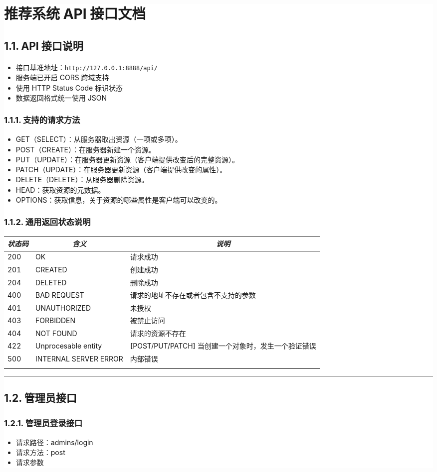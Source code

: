 # 推荐系统 API 接口文档

## 1.1. API 接口说明

- 接口基准地址：`http://127.0.0.1:8888/api/`
- 服务端已开启 CORS 跨域支持
- 使用 HTTP Status Code 标识状态
- 数据返回格式统一使用 JSON

### 1.1.1. 支持的请求方法

- GET（SELECT）：从服务器取出资源（一项或多项）。
- POST（CREATE）：在服务器新建一个资源。
- PUT（UPDATE）：在服务器更新资源（客户端提供改变后的完整资源）。
- PATCH（UPDATE）：在服务器更新资源（客户端提供改变的属性）。
- DELETE（DELETE）：从服务器删除资源。
- HEAD：获取资源的元数据。
- OPTIONS：获取信息，关于资源的哪些属性是客户端可以改变的。

### 1.1.2. 通用返回状态说明

| *状态码* | *含义*                | *说明*                                              |
| -------- | --------------------- | --------------------------------------------------- |
| 200      | OK                    | 请求成功                                            |
| 201      | CREATED               | 创建成功                                            |
| 204      | DELETED               | 删除成功                                            |
| 400      | BAD REQUEST           | 请求的地址不存在或者包含不支持的参数                |
| 401      | UNAUTHORIZED          | 未授权                                              |
| 403      | FORBIDDEN             | 被禁止访问                                          |
| 404      | NOT FOUND             | 请求的资源不存在                                    |
| 422      | Unprocesable entity   | [POST/PUT/PATCH] 当创建一个对象时，发生一个验证错误 |
| 500      | INTERNAL SERVER ERROR | 内部错误                                            |
|          |                       |                                                     |

------

## 1.2. 管理员接口

### 1.2.1. 管理员登录接口

- 请求路径：admins/login
- 请求方法：post
- 请求参数
